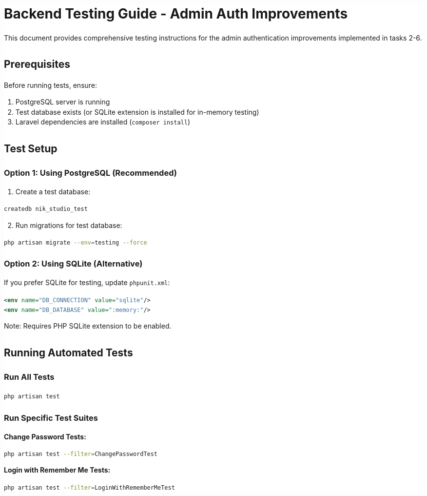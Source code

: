 # Backend Testing Guide - Admin Auth Improvements

This document provides comprehensive testing instructions for the admin authentication improvements implemented in tasks 2-6.

## Prerequisites

Before running tests, ensure:
1. PostgreSQL server is running
2. Test database exists (or SQLite extension is installed for in-memory testing)
3. Laravel dependencies are installed (`composer install`)

## Test Setup

### Option 1: Using PostgreSQL (Recommended)

1. Create a test database:
```bash
createdb nik_studio_test
```

2. Run migrations for test database:
```bash
php artisan migrate --env=testing --force
```

### Option 2: Using SQLite (Alternative)

If you prefer SQLite for testing, update `phpunit.xml`:

```xml
<env name="DB_CONNECTION" value="sqlite"/>
<env name="DB_DATABASE" value=":memory:"/>
```

Note: Requires PHP SQLite extension to be enabled.

## Running Automated Tests

### Run All Tests
```bash
php artisan test
```

### Run Specific Test Suites

**Change Password Tests:**
```bash
php artisan test --filter=ChangePasswordTest
```

**Login with Remember Me Tests:**
```bash
php artisan test --filter=LoginWithRememberMeTest
```
